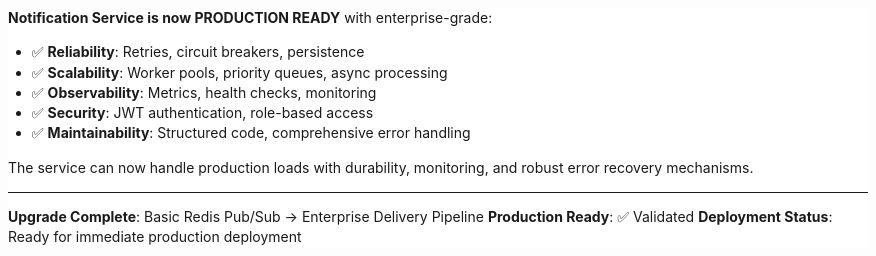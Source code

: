 **Notification Service is now PRODUCTION READY** with enterprise-grade:

- ✅ **Reliability**: Retries, circuit breakers, persistence
- ✅ **Scalability**: Worker pools, priority queues, async processing
- ✅ **Observability**: Metrics, health checks, monitoring
- ✅ **Security**: JWT authentication, role-based access
- ✅ **Maintainability**: Structured code, comprehensive error handling

The service can now handle production loads with durability, monitoring, and robust error recovery mechanisms.

---
**Upgrade Complete**: Basic Redis Pub/Sub → Enterprise Delivery Pipeline
**Production Ready**: ✅ Validated
**Deployment Status**: Ready for immediate production deployment